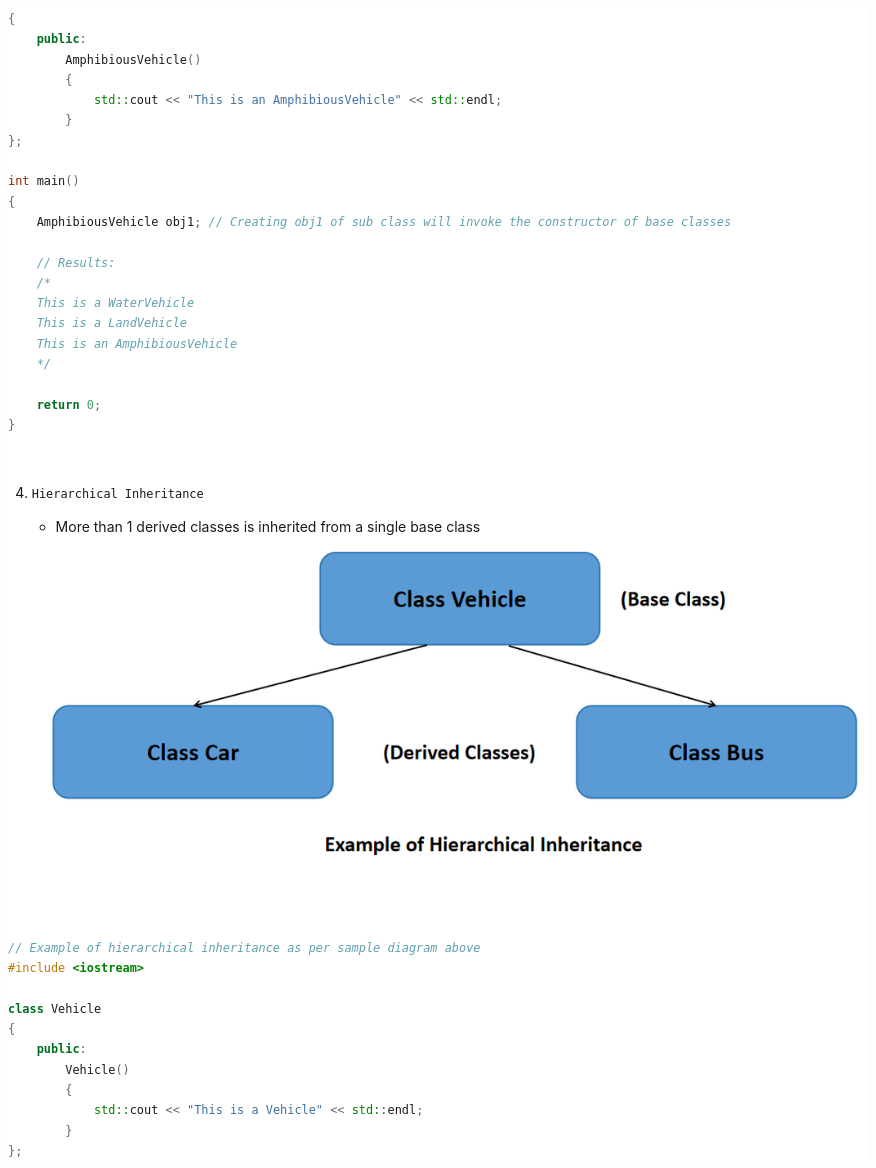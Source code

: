 ```c++
{
    public:
        AmphibiousVehicle()
        {
            std::cout << "This is an AmphibiousVehicle" << std::endl;
        }
};

int main()
{
    AmphibiousVehicle obj1; // Creating obj1 of sub class will invoke the constructor of base classes

    // Results:
    /*
    This is a WaterVehicle
    This is a LandVehicle
    This is an AmphibiousVehicle
    */

    return 0;
}
```

<br>

4) `Hierarchical Inheritance`

    - More than 1 derived classes is inherited from a single base class

    <img src="./images/Classes_Hierarchical_Inheritance.png" alt="Hierarchical Inheritance">

```c++
// Example of hierarchical inheritance as per sample diagram above
#include <iostream>

class Vehicle
{
    public:
        Vehicle()
        {
            std::cout << "This is a Vehicle" << std::endl;
        }
};

```